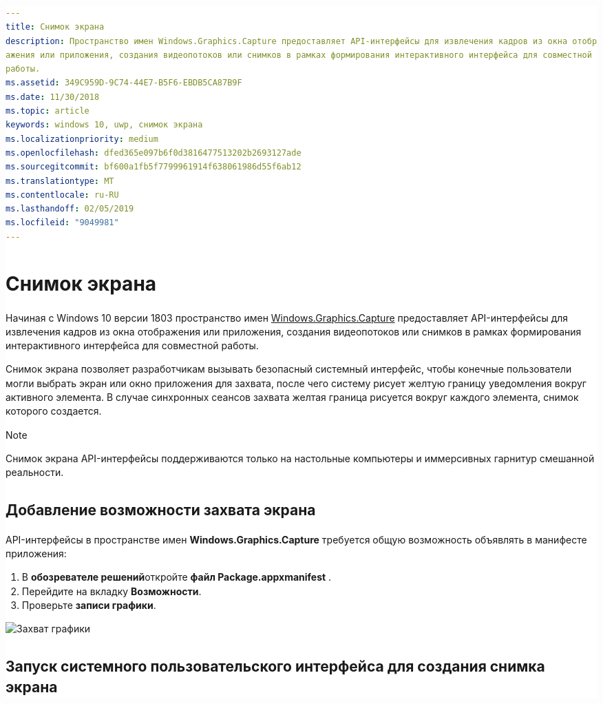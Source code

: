 ```yaml
---
title: Снимок экрана
description: Пространство имен Windows.Graphics.Capture предоставляет API-интерфейсы для извлечения кадров из окна отображения или приложения, создания видеопотоков или снимков в рамках формирования интерактивного интерфейса для совместной работы.
ms.assetid: 349C959D-9C74-44E7-B5F6-EBDB5CA87B9F
ms.date: 11/30/2018
ms.topic: article
keywords: windows 10, uwp, снимок экрана
ms.localizationpriority: medium
ms.openlocfilehash: dfed365e097b6f0d3816477513202b2693127ade
ms.sourcegitcommit: bf600a1fb5f7799961914f638061986d55f6ab12
ms.translationtype: MT
ms.contentlocale: ru-RU
ms.lasthandoff: 02/05/2019
ms.locfileid: "9049981"
---
```

# <a name="screen-capture"></a>Снимок экрана

Начиная с Windows 10 версии 1803 пространство имен [Windows.Graphics.Capture](https://docs.microsoft.com/uwp/api/windows.graphics.capture) предоставляет API-интерфейсы для извлечения кадров из окна отображения или приложения, создания видеопотоков или снимков в рамках формирования интерактивного интерфейса для совместной работы.

Снимок экрана позволяет разработчикам вызывать безопасный системный интерфейс, чтобы конечные пользователи могли выбрать экран или окно приложения для захвата, после чего систему рисует желтую границу уведомления вокруг активного элемента. В случае синхронных сеансов захвата желтая граница рисуется вокруг каждого элемента, снимок которого создается.

> [!NOTE]
> Снимок экрана API-интерфейсы поддерживаются только на настольные компьютеры и иммерсивных гарнитур смешанной реальности.

## <a name="add-the-screen-capture-capability"></a>Добавление возможности захвата экрана

API-интерфейсы в пространстве имен **Windows.Graphics.Capture** требуется общую возможность объявлять в манифесте приложения:
    
1. В **обозревателе решений**откройте **файл Package.appxmanifest** .
2. Перейдите на вкладку **Возможности**.
3. Проверьте **записи графики**.

![Захват графики](images/screen-capture-1.png)

## <a name="launch-the-system-ui-to-start-screen-capture"></a>Запуск системного пользовательского интерфейса для создания снимка экрана
